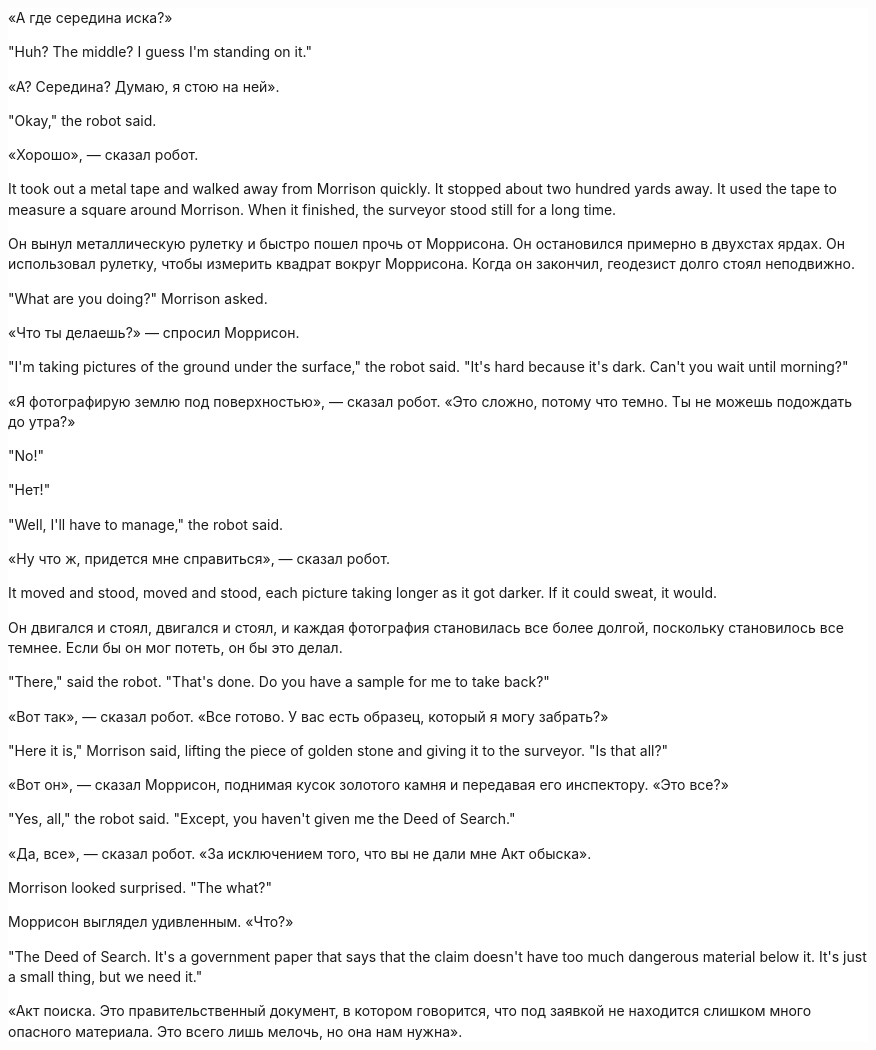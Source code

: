 «А где середина иска?»

"Huh? The middle? I guess I'm standing on it."

«А? Середина? Думаю, я стою на ней».

"Okay," the robot said.

«Хорошо», — сказал робот.

It took out a metal tape and walked away from Morrison quickly. It stopped about two hundred yards away. It used the tape to measure a square around Morrison. When it finished, the surveyor stood still for a long time.

Он вынул металлическую рулетку и быстро пошел прочь от Моррисона. Он остановился примерно в двухстах ярдах. Он использовал рулетку, чтобы измерить квадрат вокруг Моррисона. Когда он закончил, геодезист долго стоял неподвижно.

"What are you doing?" Morrison asked.

«Что ты делаешь?» — спросил Моррисон.

"I'm taking pictures of the ground under the surface," the robot said. "It's hard because it's dark. Can't you wait until morning?"

«Я фотографирую землю под поверхностью», — сказал робот. «Это сложно, потому что темно. Ты не можешь подождать до утра?»

"No!"

"Нет!"

"Well, I'll have to manage," the robot said.

«Ну что ж, придется мне справиться», — сказал робот.

It moved and stood, moved and stood, each picture taking longer as it got darker. If it could sweat, it would.

Он двигался и стоял, двигался и стоял, и каждая фотография становилась все более долгой, поскольку становилось все темнее. Если бы он мог потеть, он бы это делал.

"There," said the robot. "That's done. Do you have a sample for me to take back?"

«Вот так», — сказал робот. «Все готово. У вас есть образец, который я могу забрать?»

"Here it is," Morrison said, lifting the piece of golden stone and giving it to the surveyor. "Is that all?"

«Вот он», — сказал Моррисон, поднимая кусок золотого камня и передавая его инспектору. «Это все?»

"Yes, all," the robot said. "Except, you haven't given me the Deed of Search."

«Да, все», — сказал робот. «За исключением того, что вы не дали мне Акт обыска».

Morrison looked surprised. "The what?"

Моррисон выглядел удивленным. «Что?»

"The Deed of Search. It's a government paper that says that the claim doesn't have too much dangerous material below it. It's just a small thing, but we need it."

«Акт поиска. Это правительственный документ, в котором говорится, что под заявкой не находится слишком много опасного материала. Это всего лишь мелочь, но она нам нужна».
